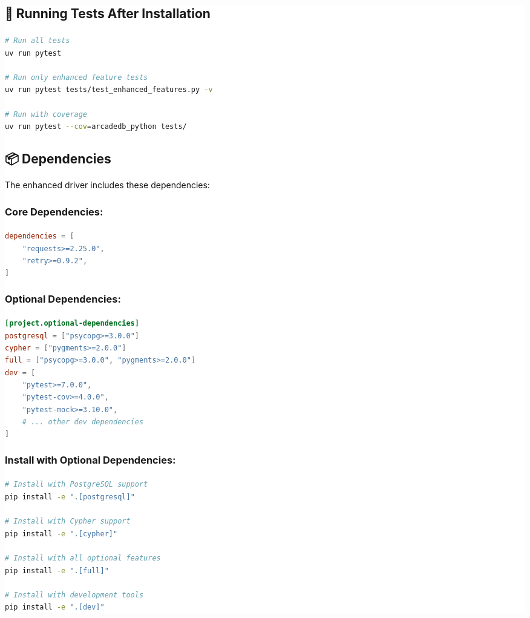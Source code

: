 ## 🧪 **Running Tests After Installation**

```bash
# Run all tests
uv run pytest

# Run only enhanced feature tests
uv run pytest tests/test_enhanced_features.py -v

# Run with coverage
uv run pytest --cov=arcadedb_python tests/
```

## 📦 **Dependencies**

The enhanced driver includes these dependencies:

### **Core Dependencies:**
```toml
dependencies = [
    "requests>=2.25.0",
    "retry>=0.9.2",
]
```

### **Optional Dependencies:**
```toml
[project.optional-dependencies]
postgresql = ["psycopg>=3.0.0"]
cypher = ["pygments>=2.0.0"] 
full = ["psycopg>=3.0.0", "pygments>=2.0.0"]
dev = [
    "pytest>=7.0.0",
    "pytest-cov>=4.0.0", 
    "pytest-mock>=3.10.0",
    # ... other dev dependencies
]
```

### **Install with Optional Dependencies:**
```bash
# Install with PostgreSQL support
pip install -e ".[postgresql]"

# Install with Cypher support  
pip install -e ".[cypher]"

# Install with all optional features
pip install -e ".[full]"

# Install with development tools
pip install -e ".[dev]"
```
